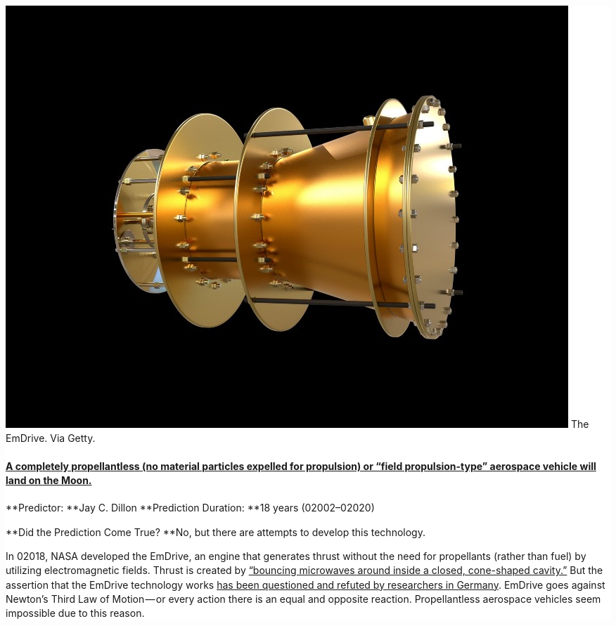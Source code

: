 ![1*BSJcNRHKx35xxTwEjjiC8g.jpeg](../_resources/a6989d721933cbccf47ba1131ccf1f15.jpg)
The EmDrive. Via Getty.

#### [A completely propellantless (no material particles expelled for propulsion) or “field propulsion-type” aerospace vehicle will land on the Moon.](http://longbets.org/92/)

**Predictor: **Jay C. Dillon
**Prediction Duration: **18 years (02002–02020)

**Did the Prediction Come True? **No, but there are attempts to develop this technology.

In 02018, NASA developed the EmDrive, an engine that generates thrust without the need for propellants (rather than fuel) by utilizing electromagnetic fields. Thrust is created by [“bouncing microwaves around inside a closed, cone-shaped cavity.”](https://www.nationalgeographic.com/news/2018/05/nasa-emdrive-impossible-physics-independent-tests-magnetic-space-science/#close) But the assertion that the EmDrive technology works [has been questioned and refuted by researchers in Germany](https://www.space.com/40682-em-drive-impossible-space-thruster-test.html). EmDrive goes against Newton’s Third Law of Motion — or every action there is an equal and opposite reaction. Propellantless aerospace vehicles seem impossible due to this reason.
